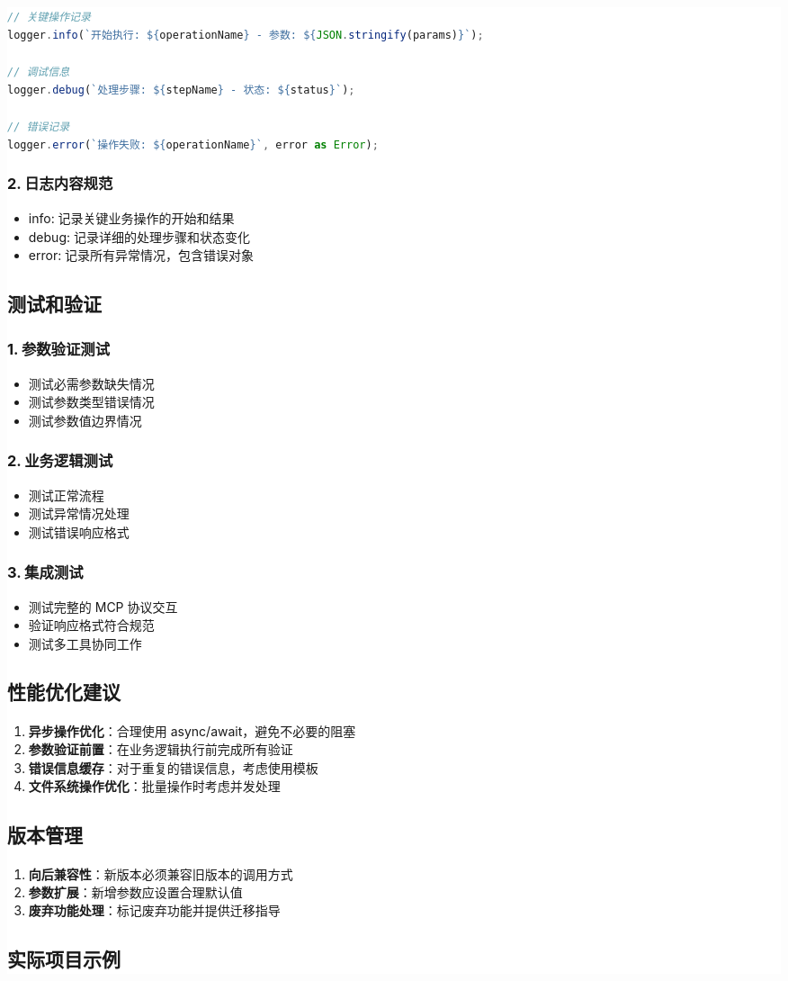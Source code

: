```typescript
// 关键操作记录
logger.info(`开始执行: ${operationName} - 参数: ${JSON.stringify(params)}`);

// 调试信息
logger.debug(`处理步骤: ${stepName} - 状态: ${status}`);

// 错误记录
logger.error(`操作失败: ${operationName}`, error as Error);
```

### 2. 日志内容规范

- info: 记录关键业务操作的开始和结果
- debug: 记录详细的处理步骤和状态变化
- error: 记录所有异常情况，包含错误对象

## 测试和验证

### 1. 参数验证测试

- 测试必需参数缺失情况
- 测试参数类型错误情况
- 测试参数值边界情况

### 2. 业务逻辑测试

- 测试正常流程
- 测试异常情况处理
- 测试错误响应格式

### 3. 集成测试

- 测试完整的 MCP 协议交互
- 验证响应格式符合规范
- 测试多工具协同工作

## 性能优化建议

1. **异步操作优化**：合理使用 async/await，避免不必要的阻塞
2. **参数验证前置**：在业务逻辑执行前完成所有验证
3. **错误信息缓存**：对于重复的错误信息，考虑使用模板
4. **文件系统操作优化**：批量操作时考虑并发处理

## 版本管理

1. **向后兼容性**：新版本必须兼容旧版本的调用方式
2. **参数扩展**：新增参数应设置合理默认值
3. **废弃功能处理**：标记废弃功能并提供迁移指导

## 实际项目示例
